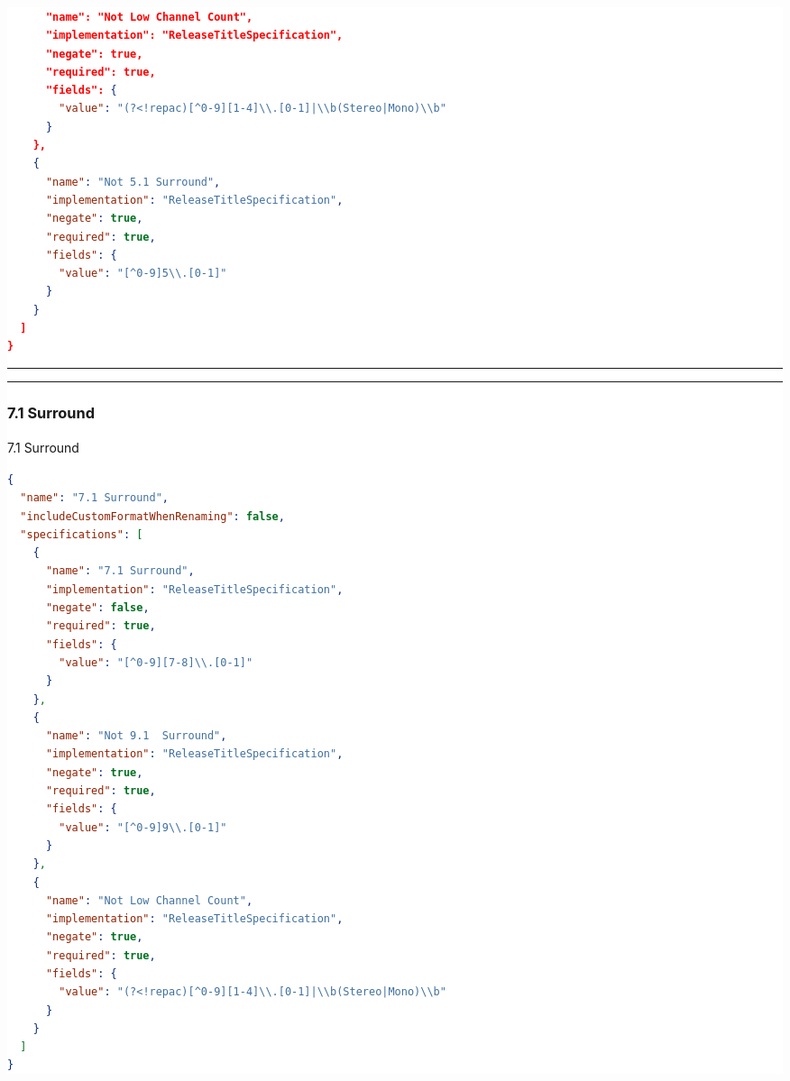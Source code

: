 ```json
      "name": "Not Low Channel Count",
      "implementation": "ReleaseTitleSpecification",
      "negate": true,
      "required": true,
      "fields": {
        "value": "(?<!repac)[^0-9][1-4]\\.[0-1]|\\b(Stereo|Mono)\\b"
      }
    },
    {
      "name": "Not 5.1 Surround",
      "implementation": "ReleaseTitleSpecification",
      "negate": true,
      "required": true,
      "fields": {
        "value": "[^0-9]5\\.[0-1]"
      }
    }
  ]
}
```

------

------

### 7.1 Surround

7.1 Surround

```json
{
  "name": "7.1 Surround",
  "includeCustomFormatWhenRenaming": false,
  "specifications": [
    {
      "name": "7.1 Surround",
      "implementation": "ReleaseTitleSpecification",
      "negate": false,
      "required": true,
      "fields": {
        "value": "[^0-9][7-8]\\.[0-1]"
      }
    },
    {
      "name": "Not 9.1  Surround",
      "implementation": "ReleaseTitleSpecification",
      "negate": true,
      "required": true,
      "fields": {
        "value": "[^0-9]9\\.[0-1]"
      }
    },
    {
      "name": "Not Low Channel Count",
      "implementation": "ReleaseTitleSpecification",
      "negate": true,
      "required": true,
      "fields": {
        "value": "(?<!repac)[^0-9][1-4]\\.[0-1]|\\b(Stereo|Mono)\\b"
      }
    }
  ]
}
```
